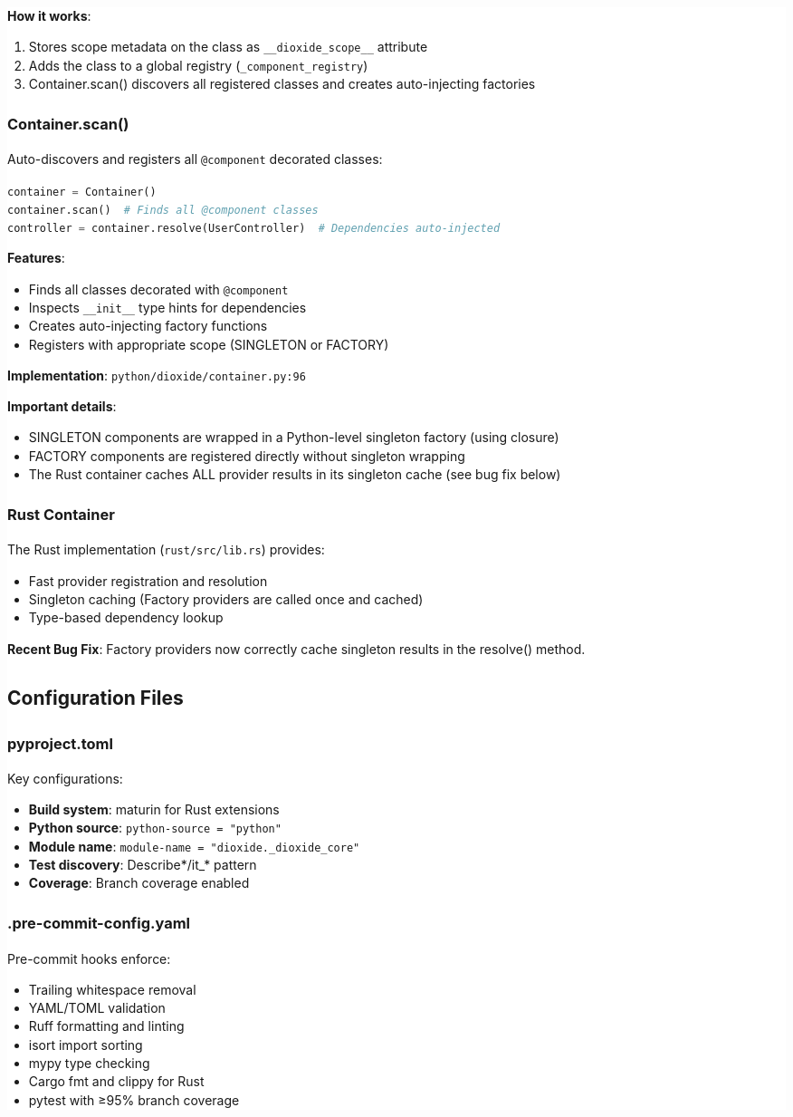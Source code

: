 **How it works**:
1. Stores scope metadata on the class as `__dioxide_scope__` attribute
2. Adds the class to a global registry (`_component_registry`)
3. Container.scan() discovers all registered classes and creates auto-injecting factories

### Container.scan()

Auto-discovers and registers all `@component` decorated classes:

```python
container = Container()
container.scan()  # Finds all @component classes
controller = container.resolve(UserController)  # Dependencies auto-injected
```

**Features**:
- Finds all classes decorated with `@component`
- Inspects `__init__` type hints for dependencies
- Creates auto-injecting factory functions
- Registers with appropriate scope (SINGLETON or FACTORY)

**Implementation**: `python/dioxide/container.py:96`

**Important details**:
- SINGLETON components are wrapped in a Python-level singleton factory (using closure)
- FACTORY components are registered directly without singleton wrapping
- The Rust container caches ALL provider results in its singleton cache (see bug fix below)

### Rust Container

The Rust implementation (`rust/src/lib.rs`) provides:
- Fast provider registration and resolution
- Singleton caching (Factory providers are called once and cached)
- Type-based dependency lookup

**Recent Bug Fix**: Factory providers now correctly cache singleton results in the resolve() method.

## Configuration Files

### pyproject.toml

Key configurations:
- **Build system**: maturin for Rust extensions
- **Python source**: `python-source = "python"`
- **Module name**: `module-name = "dioxide._dioxide_core"`
- **Test discovery**: Describe*/it_* pattern
- **Coverage**: Branch coverage enabled

### .pre-commit-config.yaml

Pre-commit hooks enforce:
- Trailing whitespace removal
- YAML/TOML validation
- Ruff formatting and linting
- isort import sorting
- mypy type checking
- Cargo fmt and clippy for Rust
- pytest with ≥95% branch coverage

